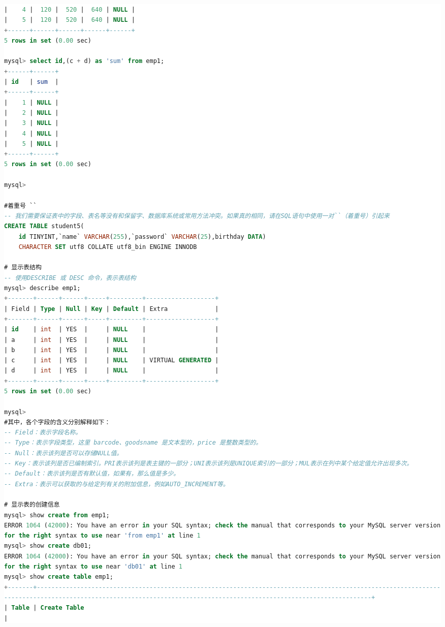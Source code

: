 ```sql
|    4 |  120 |  520 |  640 | NULL |
|    5 |  120 |  520 |  640 | NULL |
+------+------+------+------+------+
5 rows in set (0.00 sec)

mysql> select id,(c + d) as 'sum' from emp1;
+------+------+
| id   | sum  |
+------+------+
|    1 | NULL |
|    2 | NULL |
|    3 | NULL |
|    4 | NULL |
|    5 | NULL |
+------+------+
5 rows in set (0.00 sec)

mysql>

#着重号 ``
-- 我们需要保证表中的字段、表名等没有和保留字、数据库系统或常用方法冲突。如果真的相同，请在SQL语句中使用一对``（着重号）引起来
CREATE TABLE student5(
    id TINYINT,`name` VARCHAR(255),`password` VARCHAR(25),birthday DATA)
    CHARACTER SET utf8 COLLATE utf8_bin ENGINE INNODB

# 显示表结构
-- 使用DESCRIBE 或 DESC 命令，表示表结构
mysql> describe emp1;
+-------+------+------+-----+---------+-------------------+
| Field | Type | Null | Key | Default | Extra             |
+-------+------+------+-----+---------+-------------------+
| id    | int  | YES  |     | NULL    |                   |
| a     | int  | YES  |     | NULL    |                   |
| b     | int  | YES  |     | NULL    |                   |
| c     | int  | YES  |     | NULL    | VIRTUAL GENERATED |
| d     | int  | YES  |     | NULL    |                   |
+-------+------+------+-----+---------+-------------------+
5 rows in set (0.00 sec)

mysql>
#其中，各个字段的含义分别解释如下：
-- Field：表示字段名称。
-- Type：表示字段类型，这里 barcode、goodsname 是文本型的，price 是整数类型的。
-- Null：表示该列是否可以存储NULL值。
-- Key：表示该列是否已编制索引。PRI表示该列是表主键的一部分；UNI表示该列是UNIQUE索引的一部分；MUL表示在列中某个给定值允许出现多次。
-- Default：表示该列是否有默认值，如果有，那么值是多少。
-- Extra：表示可以获取的与给定列有关的附加信息，例如AUTO_INCREMENT等。

# 显示表的创建信息
mysql> show create from emp1;
ERROR 1064 (42000): You have an error in your SQL syntax; check the manual that corresponds to your MySQL server version for the right syntax to use near 'from emp1' at line 1
mysql> show create db01;
ERROR 1064 (42000): You have an error in your SQL syntax; check the manual that corresponds to your MySQL server version for the right syntax to use near 'db01' at line 1
mysql> show create table emp1;
+-------+--------------------------------------------------------------------------------------------------------------------------------------------------------------------------------------------------------------------+
| Table | Create Table                                                                                                                                                                                                       |
```